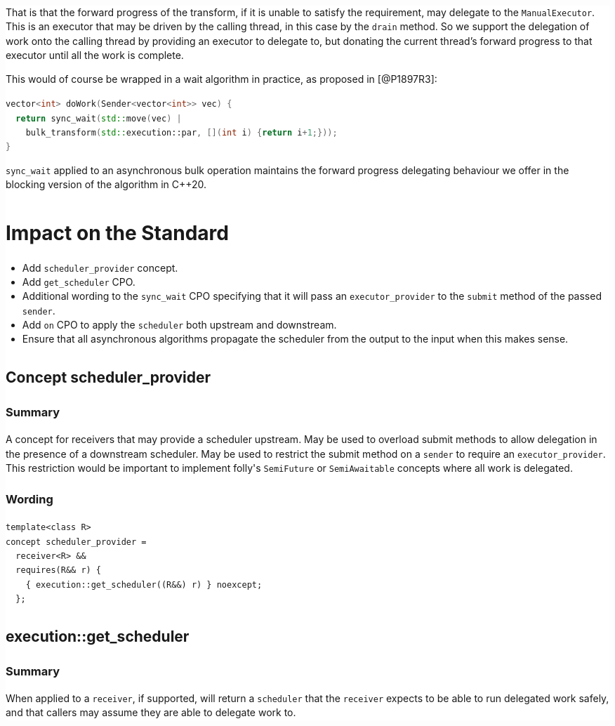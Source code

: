 That is that the forward progress of the transform, if it is unable to satisfy the requirement, may delegate to the `ManualExecutor`.
This is an executor that may be driven by the calling thread, in this case by the `drain` method.
So we support the delegation of work onto the calling thread by providing an executor to delegate to, but donating the current thread’s forward progress to that executor until all the work is complete.

This would of course be wrapped in a wait algorithm in practice, as proposed in [@P1897R3]:
```cpp
vector<int> doWork(Sender<vector<int>> vec) {
  return sync_wait(std::move(vec) |
    bulk_transform(std::execution::par, [](int i) {return i+1;}));
}
```

`sync_wait` applied to an asynchronous bulk operation maintains the forward progress delegating behaviour we offer in the blocking version of the algorithm in C++20.


# Impact on the Standard
 * Add `scheduler_provider` concept.
 * Add `get_scheduler` CPO.
 * Additional wording to the `sync_wait` CPO specifying that it will pass an `executor_provider` to the `submit` method of the passed `sender`.
 * Add `on` CPO to apply the `scheduler` both upstream and downstream.
 * Ensure that all asynchronous algorithms propagate the scheduler from the output to the input when this makes sense.

## Concept scheduler_provider
### Summary
A concept for receivers that may provide a scheduler upstream.
May be used to overload submit methods to allow delegation in the presence of a downstream scheduler.
May be used to restrict the submit method on a `sender` to require an `executor_provider`.
This restriction would be important to implement folly's `SemiFuture` or `SemiAwaitable` concepts where all work is delegated.

### Wording
```
template<class R>
concept scheduler_provider =
  receiver<R> &&
  requires(R&& r) {
    { execution::get_scheduler((R&&) r) } noexcept;
  };
```

## execution::get_scheduler
### Summary
When applied to a `receiver`, if supported, will return a `scheduler` that the `receiver` expects to be able to run delegated work safely, and that callers may assume they are able to delegate work to.
